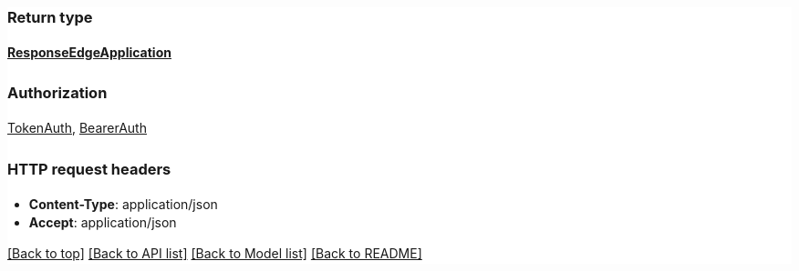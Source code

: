 ### Return type

[**ResponseEdgeApplication**](ResponseEdgeApplication.md)

### Authorization

[TokenAuth](../README.md#TokenAuth), [BearerAuth](../README.md#BearerAuth)

### HTTP request headers

- **Content-Type**: application/json
- **Accept**: application/json

[[Back to top]](#) [[Back to API list]](../README.md#documentation-for-api-endpoints)
[[Back to Model list]](../README.md#documentation-for-models)
[[Back to README]](../README.md)

